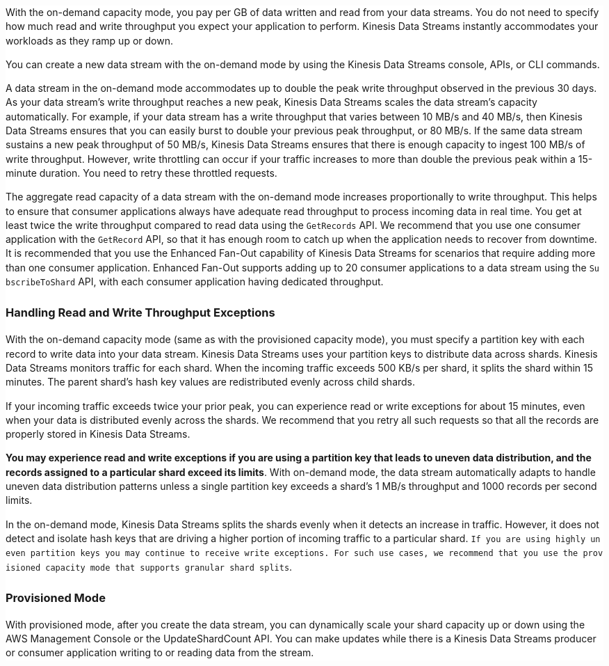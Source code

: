 With the on-demand capacity mode, you pay per GB of data written and read from your data streams. You do not need to specify how much read and write throughput you expect your application to perform. Kinesis Data Streams instantly accommodates your workloads as they ramp up or down.

You can create a new data stream with the on-demand mode by using the Kinesis Data Streams console, APIs, or CLI commands.

A data stream in the on-demand mode accommodates up to double the peak write throughput observed in the previous 30 days. As your data stream’s write throughput reaches a new peak, Kinesis Data Streams scales the data stream’s capacity automatically. For example, if your data stream has a write throughput that varies between 10 MB/s and 40 MB/s, then Kinesis Data Streams ensures that you can easily burst to double your previous peak throughput, or 80 MB/s. If the same data stream sustains a new peak throughput of 50 MB/s, Kinesis Data Streams ensures that there is enough capacity to ingest 100 MB/s of write throughput. However, write throttling can occur if your traffic increases to more than double the previous peak within a 15-minute duration. You need to retry these throttled requests.

The aggregate read capacity of a data stream with the on-demand mode increases proportionally to write throughput. This helps to ensure that consumer applications always have adequate read throughput to process incoming data in real time. You get at least twice the write throughput compared to read data using the `GetRecords` API. We recommend that you use one consumer application with the `GetRecord` API, so that it has enough room to catch up when the application needs to recover from downtime. It is recommended that you use the Enhanced Fan-Out capability of Kinesis Data Streams for scenarios that require adding more than one consumer application. Enhanced Fan-Out supports adding up to 20 consumer applications to a data stream using the `SubscribeToShard` API, with each consumer application having dedicated throughput. 

### Handling Read and Write Throughput Exceptions

With the on-demand capacity mode (same as with the provisioned capacity mode), you must specify a partition key with each record to write data into your data stream. Kinesis Data Streams uses your partition keys to distribute data across shards. Kinesis Data Streams monitors traffic for each shard. When the incoming traffic exceeds 500 KB/s per shard, it splits the shard within 15 minutes. The parent shard’s hash key values are redistributed evenly across child shards.

If your incoming traffic exceeds twice your prior peak, you can experience read or write exceptions for about 15 minutes, even when your data is distributed evenly across the shards. We recommend that you retry all such requests so that all the records are properly stored in Kinesis Data Streams.

**You may experience read and write exceptions if you are using a partition key that leads to uneven data distribution, and the records assigned to a particular shard exceed its limits**. With on-demand mode, the data stream automatically adapts to handle uneven data distribution patterns unless a single partition key exceeds a shard’s 1 MB/s throughput and 1000 records per second limits.

In the on-demand mode, Kinesis Data Streams splits the shards evenly when it detects an increase in traffic. However, it does not detect and isolate hash keys that are driving a higher portion of incoming traffic to a particular shard. `If you are using highly uneven partition keys you may continue to receive write exceptions. For such use cases, we recommend that you use the provisioned capacity mode that supports granular shard splits`.

### Provisioned Mode

With provisioned mode, after you create the data stream, you can dynamically scale your shard capacity up or down using the AWS Management Console or the UpdateShardCount API. You can make updates while there is a Kinesis Data Streams producer or consumer application writing to or reading data from the stream.
